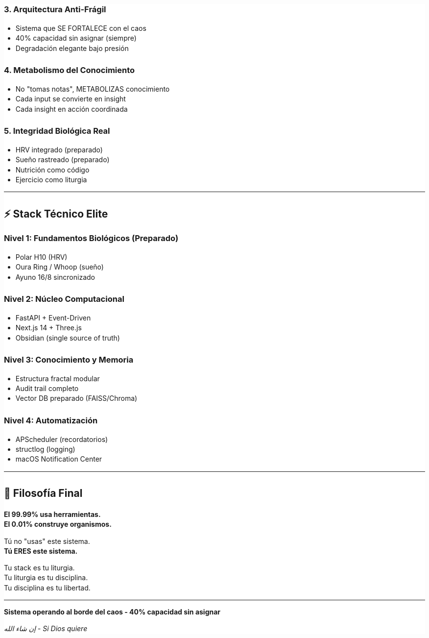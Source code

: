 ### 3. Arquitectura Anti-Frágil
- Sistema que SE FORTALECE con el caos
- 40% capacidad sin asignar (siempre)
- Degradación elegante bajo presión

### 4. Metabolismo del Conocimiento
- No "tomas notas", METABOLIZAS conocimiento
- Cada input se convierte en insight
- Cada insight en acción coordinada

### 5. Integridad Biológica Real
- HRV integrado (preparado)
- Sueño rastreado (preparado)
- Nutrición como código
- Ejercicio como liturgia

---

## ⚡ Stack Técnico Elite

### Nivel 1: Fundamentos Biológicos (Preparado)
- Polar H10 (HRV)
- Oura Ring / Whoop (sueño)
- Ayuno 16/8 sincronizado

### Nivel 2: Núcleo Computacional
- FastAPI + Event-Driven
- Next.js 14 + Three.js
- Obsidian (single source of truth)

### Nivel 3: Conocimiento y Memoria
- Estructura fractal modular
- Audit trail completo
- Vector DB preparado (FAISS/Chroma)

### Nivel 4: Automatización
- APScheduler (recordatorios)
- structlog (logging)
- macOS Notification Center

---

## 🕌 Filosofía Final

**El 99.99% usa herramientas.**  
**El 0.01% construye organismos.**

Tú no "usas" este sistema.  
**Tú ERES este sistema.**

Tu stack es tu liturgia.  
Tu liturgia es tu disciplina.  
Tu disciplina es tu libertad.

---

**Sistema operando al borde del caos - 40% capacidad sin asignar**

*إن شاء الله - Si Dios quiere*

